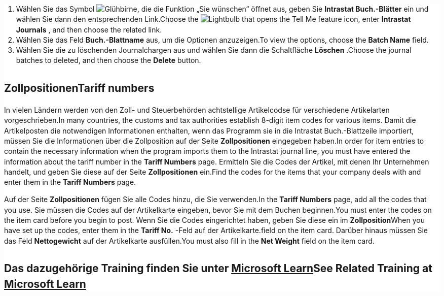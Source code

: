 1. <span data-ttu-id="c9813-209">Wählen Sie das Symbol ![Glühbirne, die die Funktion „Sie wünschen“ öffnet](media/ui-search/search_small.png "Tell Me-Funktion") aus, geben Sie **Intrastat Buch.-Blätter** ein und wählen Sie dann den entsprechenden Link.</span><span class="sxs-lookup"><span data-stu-id="c9813-209">Choose the ![Lightbulb that opens the Tell Me feature](media/ui-search/search_small.png "Tell me what you want to do") icon, enter **Intrastat Journals** , and then choose the related link.</span></span>  
2. <span data-ttu-id="c9813-210">Wählen Sie das Feld **Buch.-Blattname** aus, um die Optionen anzuzeigen.</span><span class="sxs-lookup"><span data-stu-id="c9813-210">To view the options, choose the **Batch Name** field.</span></span>  
3. <span data-ttu-id="c9813-211">Wählen Sie die zu löschenden Journalchargen aus und wählen Sie dann die Schaltfläche **Löschen** .</span><span class="sxs-lookup"><span data-stu-id="c9813-211">Choose the journal batches to deleted, and then choose the **Delete** button.</span></span>  

## <a name="tariff-numbers"></a><span data-ttu-id="c9813-212">Zollpositionen</span><span class="sxs-lookup"><span data-stu-id="c9813-212">Tariff numbers</span></span>

<span data-ttu-id="c9813-213">In vielen Ländern werden von den Zoll- und Steuerbehörden achtstellige Artikelcodse für verschiedene Artikelarten vorgeschrieben.</span><span class="sxs-lookup"><span data-stu-id="c9813-213">In many countries, the customs and tax authorities establish 8-digit item codes for various items.</span></span> <span data-ttu-id="c9813-214">Damit die Artikelposten die notwendigen Informationen enthalten, wenn das Programm sie in die Intrastat Buch.-Blattzeile importiert, müssen Sie die Informationen über die Zollposition auf der Seite **Zollpositionen** eingegeben haben.</span><span class="sxs-lookup"><span data-stu-id="c9813-214">In order for item entries to contain the necessary information when the program imports them to the Intrastat journal line, you must have entered the information about the tariff number in the **Tariff Numbers** page.</span></span> <span data-ttu-id="c9813-215">Ermitteln Sie die Codes der Artikel, mit denen Ihr Unternehmen handelt, und geben Sie diese auf der Seite **Zollpositionen** ein.</span><span class="sxs-lookup"><span data-stu-id="c9813-215">Find the codes for the items that your company deals with and enter them in the **Tariff Numbers** page.</span></span>

<span data-ttu-id="c9813-216">Auf der Seite **Zollpositionen** fügen Sie alle Codes hinzu, die Sie verwenden.</span><span class="sxs-lookup"><span data-stu-id="c9813-216">In the **Tariff Numbers** page, add all the codes that you use.</span></span> <span data-ttu-id="c9813-217">Sie müssen die Codes auf der Artikelkarte eingeben, bevor Sie mit dem Buchen beginnen.</span><span class="sxs-lookup"><span data-stu-id="c9813-217">You must enter the codes on the item card before you begin to post.</span></span> <span data-ttu-id="c9813-218">Wenn Sie die Codes eingerichtet haben, geben Sie diese ein im **Zollposition**</span><span class="sxs-lookup"><span data-stu-id="c9813-218">When you have set up the codes, enter them in the **Tariff No.**</span></span> <span data-ttu-id="c9813-219">-Feld auf der Artikelkarte.</span><span class="sxs-lookup"><span data-stu-id="c9813-219">field on the item card.</span></span> <span data-ttu-id="c9813-220">Darüber hinaus müssen Sie das Feld **Nettogewicht** auf der Artikelkarte ausfüllen.</span><span class="sxs-lookup"><span data-stu-id="c9813-220">You must also fill in the **Net Weight** field on the item card.</span></span>

## <a name="see-related-training-at-microsoft-learn"></a><span data-ttu-id="c9813-221">Das dazugehörige Training finden Sie unter [Microsoft Learn](/learn/modules/process-intrastat-dynamics-365-business-central/index)</span><span class="sxs-lookup"><span data-stu-id="c9813-221">See Related Training at [Microsoft Learn](/learn/modules/process-intrastat-dynamics-365-business-central/index)</span></span>
